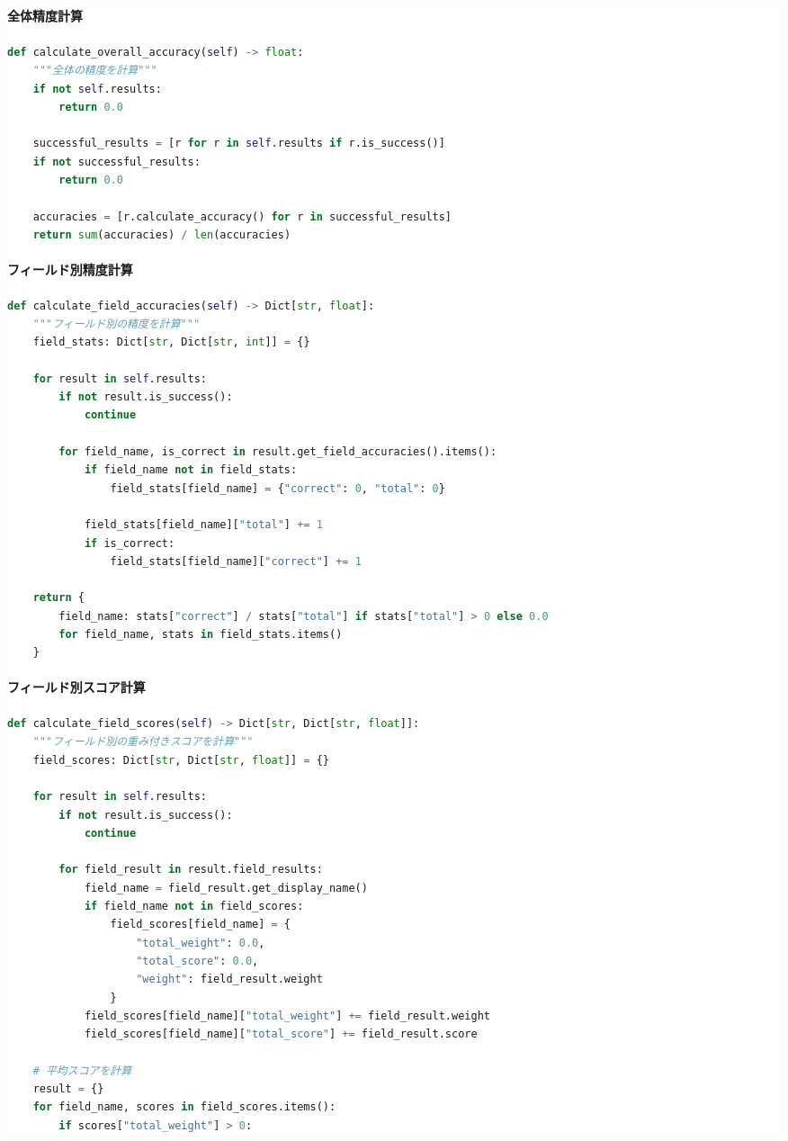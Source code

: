 #### 全体精度計算
```python
def calculate_overall_accuracy(self) -> float:
    """全体の精度を計算"""
    if not self.results:
        return 0.0
        
    successful_results = [r for r in self.results if r.is_success()]
    if not successful_results:
        return 0.0
        
    accuracies = [r.calculate_accuracy() for r in successful_results]
    return sum(accuracies) / len(accuracies)
```

#### フィールド別精度計算
```python
def calculate_field_accuracies(self) -> Dict[str, float]:
    """フィールド別の精度を計算"""
    field_stats: Dict[str, Dict[str, int]] = {}
    
    for result in self.results:
        if not result.is_success():
            continue
            
        for field_name, is_correct in result.get_field_accuracies().items():
            if field_name not in field_stats:
                field_stats[field_name] = {"correct": 0, "total": 0}
                
            field_stats[field_name]["total"] += 1
            if is_correct:
                field_stats[field_name]["correct"] += 1
    
    return {
        field_name: stats["correct"] / stats["total"] if stats["total"] > 0 else 0.0
        for field_name, stats in field_stats.items()
    }
```

#### フィールド別スコア計算
```python
def calculate_field_scores(self) -> Dict[str, Dict[str, float]]:
    """フィールド別の重み付きスコアを計算"""
    field_scores: Dict[str, Dict[str, float]] = {}
    
    for result in self.results:
        if not result.is_success():
            continue
            
        for field_result in result.field_results:
            field_name = field_result.get_display_name()
            if field_name not in field_scores:
                field_scores[field_name] = {
                    "total_weight": 0.0,
                    "total_score": 0.0,
                    "weight": field_result.weight
                }
            field_scores[field_name]["total_weight"] += field_result.weight
            field_scores[field_name]["total_score"] += field_result.score
    
    # 平均スコアを計算
    result = {}
    for field_name, scores in field_scores.items():
        if scores["total_weight"] > 0:
```